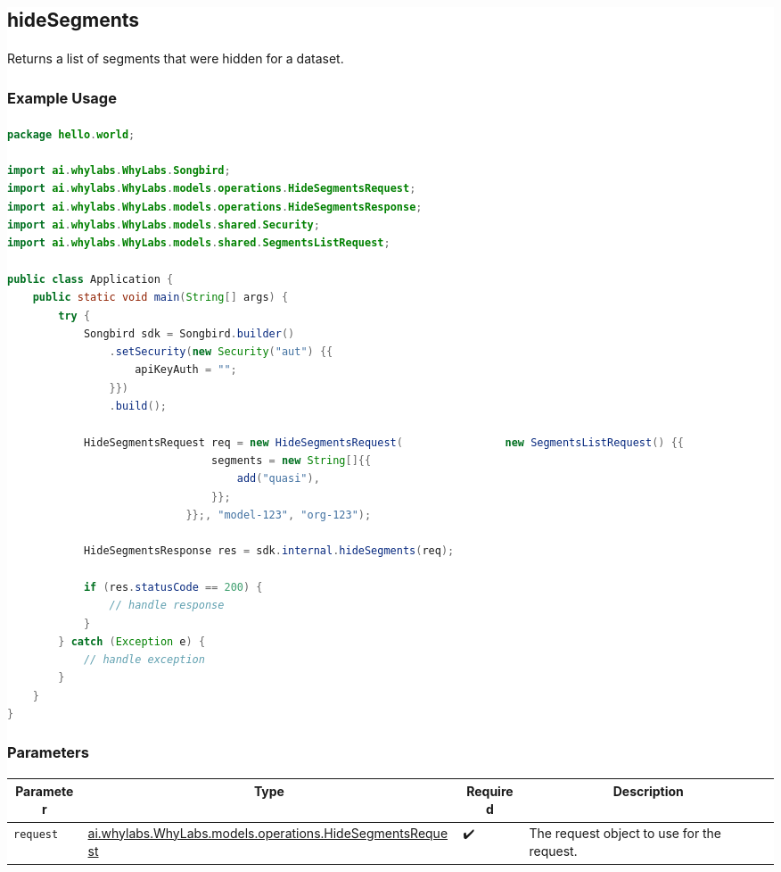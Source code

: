 
## hideSegments

Returns a list of segments that were hidden for a dataset.

        

### Example Usage

```java
package hello.world;

import ai.whylabs.WhyLabs.Songbird;
import ai.whylabs.WhyLabs.models.operations.HideSegmentsRequest;
import ai.whylabs.WhyLabs.models.operations.HideSegmentsResponse;
import ai.whylabs.WhyLabs.models.shared.Security;
import ai.whylabs.WhyLabs.models.shared.SegmentsListRequest;

public class Application {
    public static void main(String[] args) {
        try {
            Songbird sdk = Songbird.builder()
                .setSecurity(new Security("aut") {{
                    apiKeyAuth = "";
                }})
                .build();

            HideSegmentsRequest req = new HideSegmentsRequest(                new SegmentsListRequest() {{
                                segments = new String[]{{
                                    add("quasi"),
                                }};
                            }};, "model-123", "org-123");            

            HideSegmentsResponse res = sdk.internal.hideSegments(req);

            if (res.statusCode == 200) {
                // handle response
            }
        } catch (Exception e) {
            // handle exception
        }
    }
}
```

### Parameters

| Parameter                                                                                                  | Type                                                                                                       | Required                                                                                                   | Description                                                                                                |
| ---------------------------------------------------------------------------------------------------------- | ---------------------------------------------------------------------------------------------------------- | ---------------------------------------------------------------------------------------------------------- | ---------------------------------------------------------------------------------------------------------- |
| `request`                                                                                                  | [ai.whylabs.WhyLabs.models.operations.HideSegmentsRequest](../../models/operations/HideSegmentsRequest.md) | :heavy_check_mark:                                                                                         | The request object to use for the request.                                                                 |
